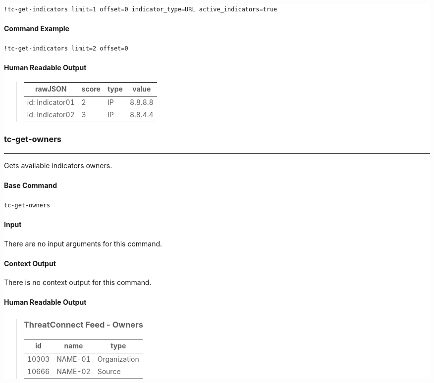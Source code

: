 ```!tc-get-indicators limit=1 offset=0 indicator_type=URL active_indicators=true```
#### Command Example

```!tc-get-indicators limit=2 offset=0```

#### Human Readable Output
>
>|rawJSON|score|type|value|
>|---|---|---|---|
>| id: Indicator01 | 2 | IP | 8.8.8.8 |
>| id: Indicator02 | 3 | IP | 8.8.4.4 |

### tc-get-owners

***
Gets available indicators owners.


#### Base Command

`tc-get-owners`

#### Input

There are no input arguments for this command.

#### Context Output

There is no context output for this command.

#### Human Readable Output
>
>### ThreatConnect Feed - Owners
>
>|id|name|type|
>|---|---|---|
>| 10303 | NAME-01 | Organization |
>| 10666 | NAME-02 | Source |